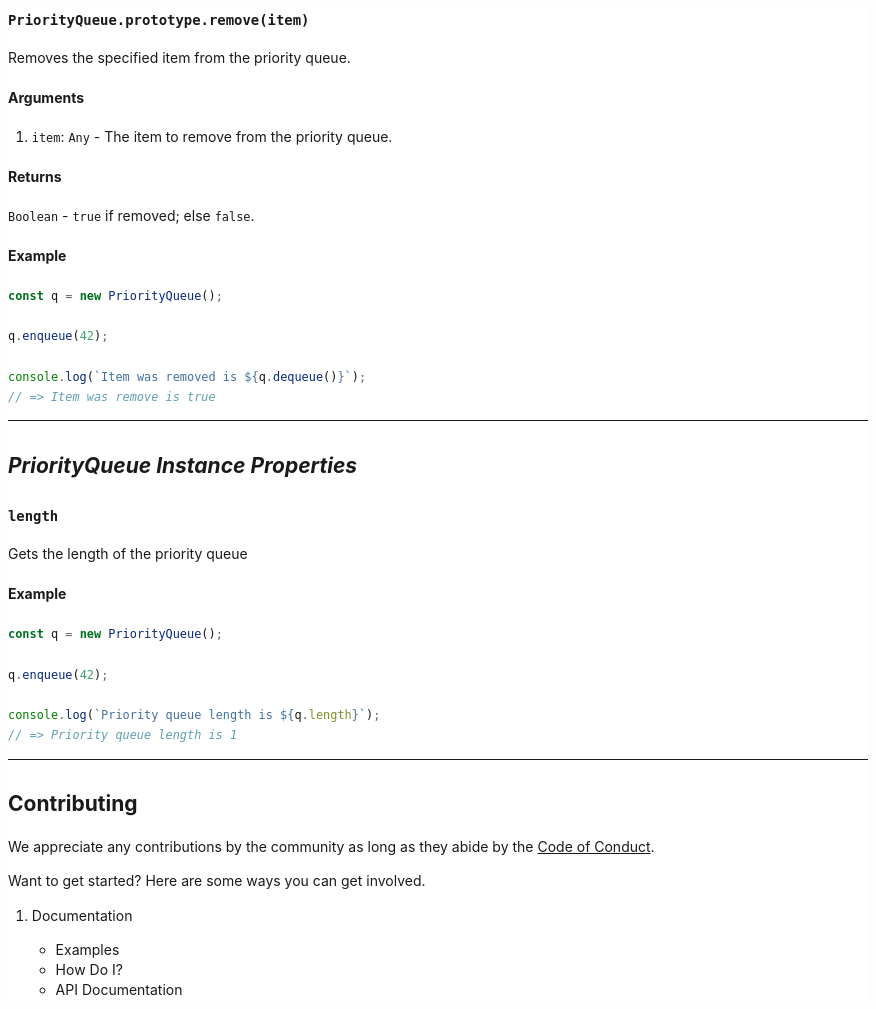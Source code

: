 ### <a id="priorityqueueprototyperemoveitem"></a>`PriorityQueue.prototype.remove(item)`

Removes the specified item from the priority queue.

#### Arguments
1. `item`: `Any` - The item to remove from the priority queue.

#### Returns
`Boolean` - `true` if removed; else `false`.

#### Example

```js
const q = new PriorityQueue();

q.enqueue(42);

console.log(`Item was removed is ${q.dequeue()}`);
// => Item was remove is true
```
* * *

## _PriorityQueue Instance Properties_ ##

### <a id="length"></a>`length`

Gets the length of the priority queue

#### Example
```js
const q = new PriorityQueue();

q.enqueue(42);

console.log(`Priority queue length is ${q.length}`);
// => Priority queue length is 1
```

* * *

## Contributing

We appreciate any contributions by the community as long as they abide by the [Code of Conduct](code-of-conduct.md).

Want to get started?  Here are some ways you can get involved.

1. Documentation

    - Examples
    - How Do I?
    - API Documentation
